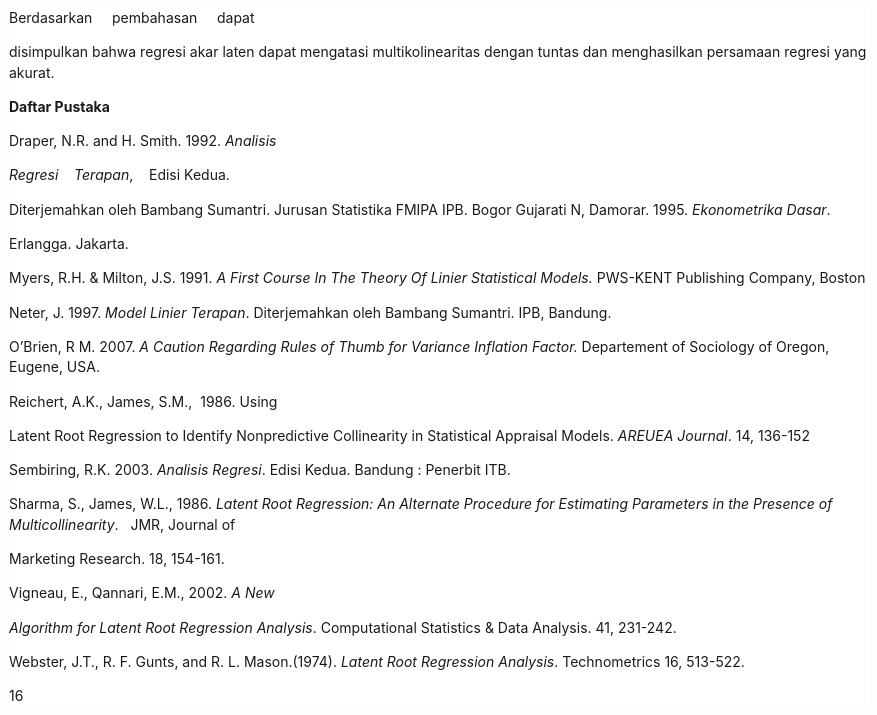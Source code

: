 <p><span class="font8">Berdasarkan &nbsp;&nbsp;&nbsp;&nbsp;pembahasan &nbsp;&nbsp;&nbsp;&nbsp;dapat</span></p>
<p><span class="font8">disimpulkan bahwa regresi akar laten dapat mengatasi multikolinearitas dengan tuntas dan menghasilkan persamaan regresi yang akurat.</span></p>
<p><span class="font9" style="font-weight:bold;">Daftar Pustaka</span></p>
<p><span class="font8">Draper, N.R. and H. Smith. 1992. </span><span class="font8" style="font-style:italic;">Analisis</span></p>
<p><span class="font8" style="font-style:italic;">Regresi &nbsp;&nbsp;&nbsp;Terapan</span><span class="font8">, &nbsp;&nbsp;&nbsp;Edisi Kedua.</span></p>
<p><span class="font8">Diterjemahkan oleh Bambang Sumantri. Jurusan Statistika FMIPA IPB. Bogor Gujarati N, Damorar. 1995. </span><span class="font8" style="font-style:italic;">Ekonometrika Dasar</span><span class="font8">.</span></p>
<p><span class="font8">Erlangga. Jakarta.</span></p>
<p><span class="font8">Myers, R.H. &amp;&nbsp;Milton, J.S. 1991. </span><span class="font8" style="font-style:italic;">A First Course In The Theory Of Linier Statistical Models. </span><span class="font8">PWS-KENT Publishing Company, Boston</span></p>
<p><span class="font8">Neter, J. 1997. </span><span class="font8" style="font-style:italic;">Model Linier Terapan</span><span class="font8">. Diterjemahkan oleh Bambang Sumantri. IPB, Bandung.</span></p>
<p><span class="font8">O’Brien, R M. 2007. </span><span class="font8" style="font-style:italic;">A Caution Regarding Rules of Thumb for Variance Inflation Factor.</span><span class="font8"> Departement of Sociology of Oregon, Eugene, USA.</span></p>
<p><span class="font8">Reichert, A.K., James, S.M., &nbsp;1986. Using</span></p>
<p><span class="font8">Latent Root Regression to Identify Nonpredictive Collinearity in Statistical Appraisal Models. </span><span class="font8" style="font-style:italic;">AREUEA Journal</span><span class="font8">. 14, 136-152</span></p>
<p><span class="font8">Sembiring, R.K. 2003. </span><span class="font8" style="font-style:italic;">Analisis Regresi</span><span class="font8">. Edisi Kedua. Bandung : Penerbit ITB.</span></p>
<p><span class="font8">Sharma, S., James, W.L., 1986. </span><span class="font8" style="font-style:italic;">Latent Root Regression: An Alternate Procedure for Estimating Parameters in the Presence of Multicollinearity</span><span class="font8">. &nbsp;&nbsp;JMR, Journal of</span></p>
<p><span class="font8">Marketing Research. 18, 154-161.</span></p>
<p><span class="font8">Vigneau, E., Qannari, E.M., 2002. </span><span class="font8" style="font-style:italic;">A New</span></p>
<p><span class="font8" style="font-style:italic;">Algorithm for Latent Root Regression Analysis</span><span class="font8">. Computational Statistics &amp;&nbsp;Data Analysis. 41, 231-242.</span></p>
<p><span class="font8">Webster, J.T., R. F. Gunts, and R. L. Mason.(1974). </span><span class="font8" style="font-style:italic;">Latent Root Regression Analysis</span><span class="font8">. Technometrics 16, 513-522.</span></p>
<p><span class="font8">16</span></p>